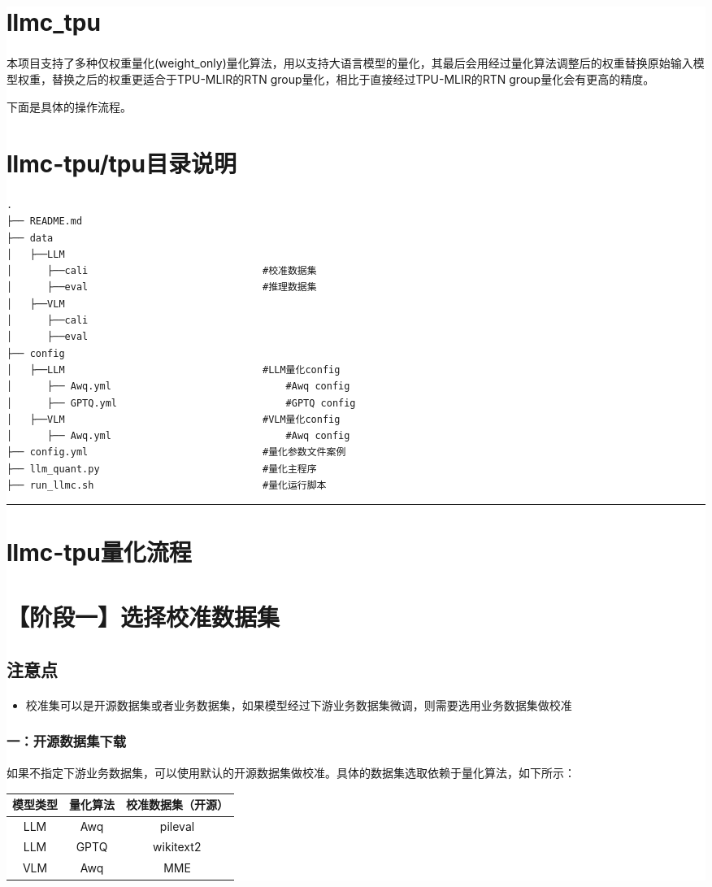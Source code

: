# llmc_tpu

本项目支持了多种仅权重量化(weight_only)量化算法，用以支持大语言模型的量化，其最后会用经过量化算法调整后的权重替换原始输入模型权重，替换之后的权重更适合于TPU-MLIR的RTN group量化，相比于直接经过TPU-MLIR的RTN group量化会有更高的精度。

下面是具体的操作流程。

# llmc-tpu/tpu目录说明
```
.
├── README.md
├── data                                    
│   ├──LLM
│      ├──cali                              #校准数据集
│      ├──eval                              #推理数据集
│   ├──VLM
│      ├──cali
│      ├──eval
├── config
│   ├──LLM                                  #LLM量化config
│      ├── Awq.yml                              #Awq config
│      ├── GPTQ.yml                             #GPTQ config
│   ├──VLM                                  #VLM量化config
│      ├── Awq.yml                              #Awq config
├── config.yml                              #量化参数文件案例
├── llm_quant.py                            #量化主程序
├── run_llmc.sh                             #量化运行脚本
```
----------------------------

#  llmc-tpu量化流程



# 【阶段一】选择校准数据集

## 注意点
* 校准集可以是开源数据集或者业务数据集，如果模型经过下游业务数据集微调，则需要选用业务数据集做校准

### 一：开源数据集下载

如果不指定下游业务数据集，可以使用默认的开源数据集做校准。具体的数据集选取依赖于量化算法，如下所示：

|模型类型| 量化算法   | 校准数据集（开源） |
|:-----:|:---------:|:---------------:|
|  LLM  | Awq       | pileval         |
|  LLM  | GPTQ      | wikitext2       |
|  VLM  | Awq       | MME             |
